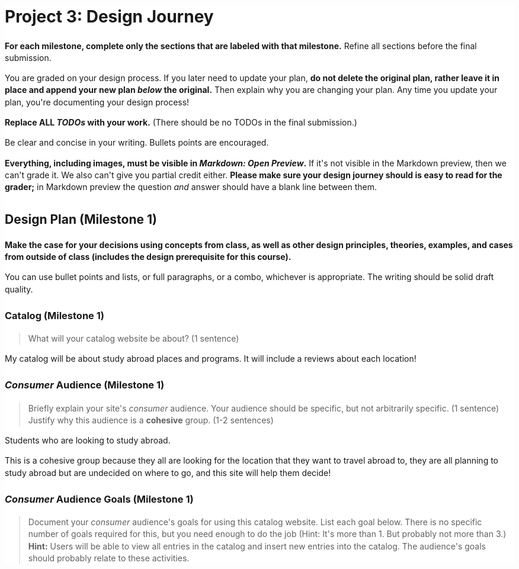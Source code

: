 # Project 3: Design Journey

**For each milestone, complete only the sections that are labeled with that milestone.** Refine all sections before the final submission.

You are graded on your design process. If you later need to update your plan, **do not delete the original plan, rather leave it in place and append your new plan _below_ the original.** Then explain why you are changing your plan. Any time you update your plan, you're documenting your design process!

**Replace ALL _TODOs_ with your work.** (There should be no TODOs in the final submission.)

Be clear and concise in your writing. Bullets points are encouraged.

**Everything, including images, must be visible in _Markdown: Open Preview_.** If it's not visible in the Markdown preview, then we can't grade it. We also can't give you partial credit either. **Please make sure your design journey should is easy to read for the grader;** in Markdown preview the question _and_ answer should have a blank line between them.


## Design Plan (Milestone 1)

**Make the case for your decisions using concepts from class, as well as other design principles, theories, examples, and cases from outside of class (includes the design prerequisite for this course).**

You can use bullet points and lists, or full paragraphs, or a combo, whichever is appropriate. The writing should be solid draft quality.


### Catalog (Milestone 1)
> What will your catalog website be about? (1 sentence)

My catalog will be about study abroad places and programs. It will include a reviews about each location!


### _Consumer_ Audience (Milestone 1)
> Briefly explain your site's _consumer_ audience. Your audience should be specific, but not arbitrarily specific. (1 sentence)
> Justify why this audience is a **cohesive** group. (1-2 sentences)

Students who are looking to study abroad.

This is a cohesive group because they all are looking for the location that they want to travel abroad to, they are all planning to study abroad but are undecided on where to go, and this site will help them decide!


### _Consumer_ Audience Goals (Milestone 1)
> Document your _consumer_ audience's goals for using this catalog website.
> List each goal below. There is no specific number of goals required for this, but you need enough to do the job (Hint: It's more than 1. But probably not more than 3.)
> **Hint:** Users will be able to view all entries in the catalog and insert new entries into the catalog. The audience's goals should probably relate to these activities.
